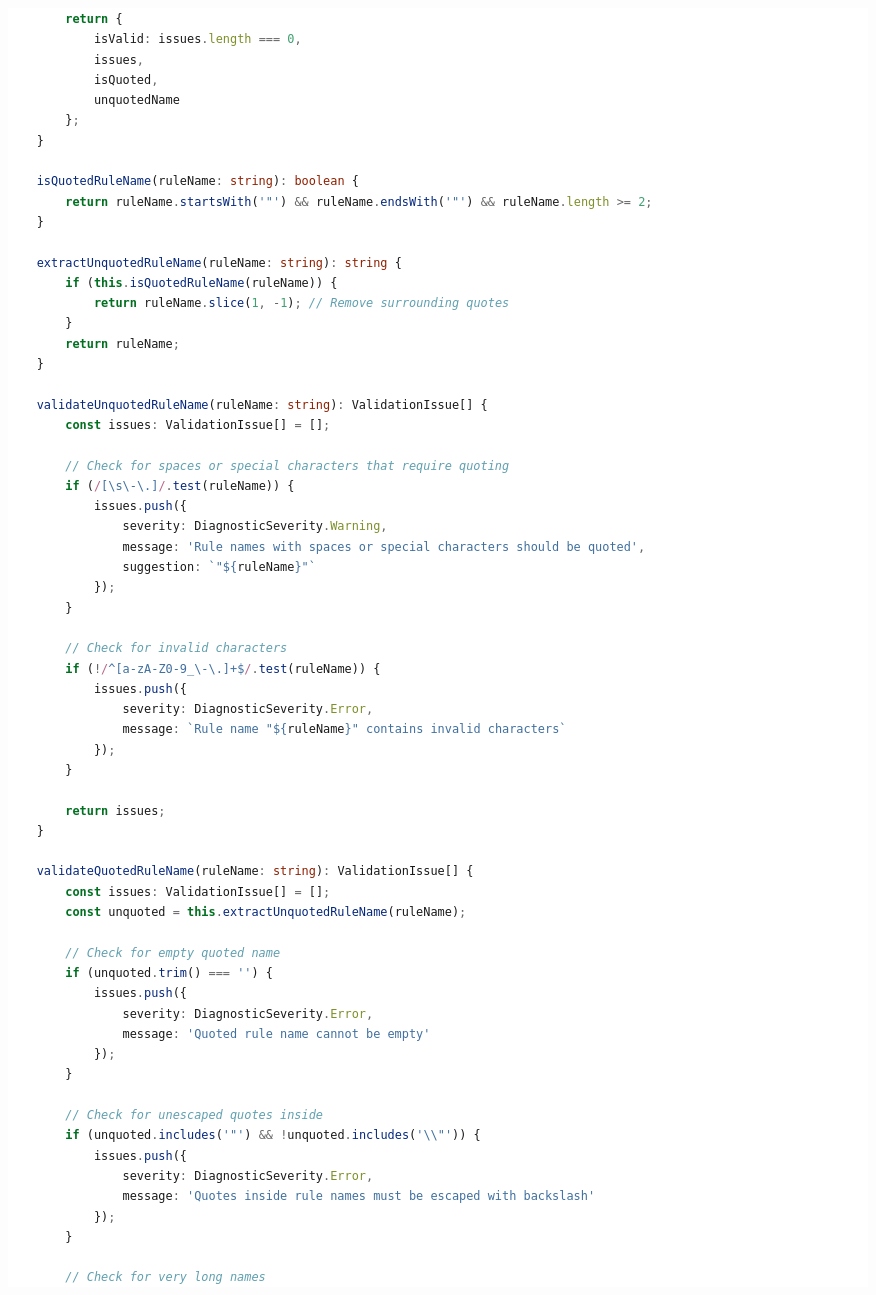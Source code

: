 ```typescript
        return {
            isValid: issues.length === 0,
            issues,
            isQuoted,
            unquotedName
        };
    }

    isQuotedRuleName(ruleName: string): boolean {
        return ruleName.startsWith('"') && ruleName.endsWith('"') && ruleName.length >= 2;
    }

    extractUnquotedRuleName(ruleName: string): string {
        if (this.isQuotedRuleName(ruleName)) {
            return ruleName.slice(1, -1); // Remove surrounding quotes
        }
        return ruleName;
    }

    validateUnquotedRuleName(ruleName: string): ValidationIssue[] {
        const issues: ValidationIssue[] = [];

        // Check for spaces or special characters that require quoting
        if (/[\s\-\.]/.test(ruleName)) {
            issues.push({
                severity: DiagnosticSeverity.Warning,
                message: 'Rule names with spaces or special characters should be quoted',
                suggestion: `"${ruleName}"`
            });
        }

        // Check for invalid characters
        if (!/^[a-zA-Z0-9_\-\.]+$/.test(ruleName)) {
            issues.push({
                severity: DiagnosticSeverity.Error,
                message: `Rule name "${ruleName}" contains invalid characters`
            });
        }

        return issues;
    }

    validateQuotedRuleName(ruleName: string): ValidationIssue[] {
        const issues: ValidationIssue[] = [];
        const unquoted = this.extractUnquotedRuleName(ruleName);

        // Check for empty quoted name
        if (unquoted.trim() === '') {
            issues.push({
                severity: DiagnosticSeverity.Error,
                message: 'Quoted rule name cannot be empty'
            });
        }

        // Check for unescaped quotes inside
        if (unquoted.includes('"') && !unquoted.includes('\\"')) {
            issues.push({
                severity: DiagnosticSeverity.Error,
                message: 'Quotes inside rule names must be escaped with backslash'
            });
        }

        // Check for very long names
```